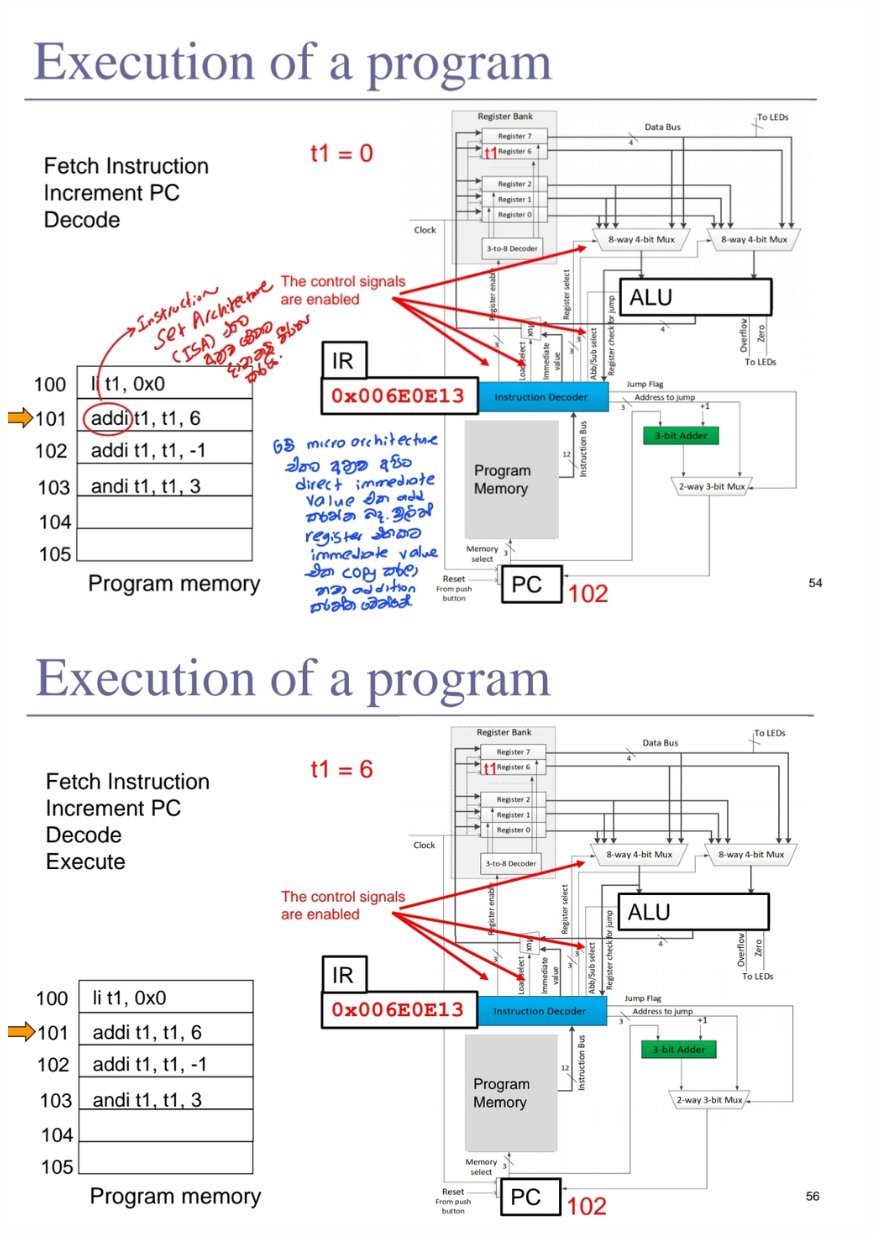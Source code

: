 ![image-20240701054208689](./Images/image-20240701054208689.png)

![image-20240701054316337](./Images/image-20240701054316337.png)
